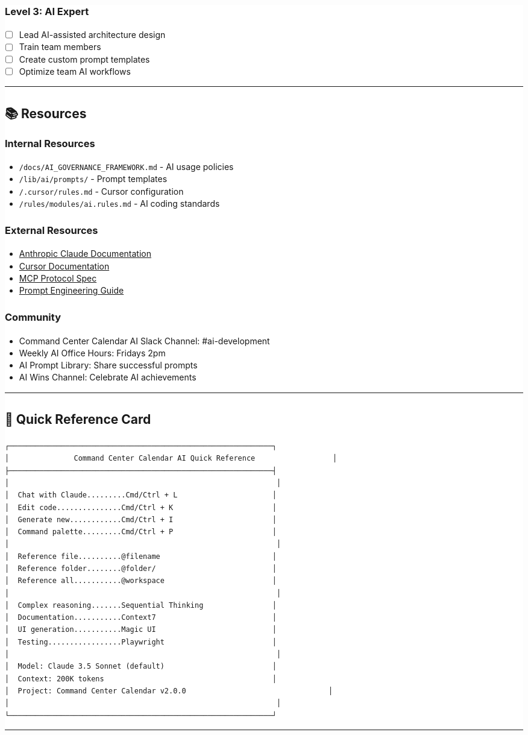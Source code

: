### Level 3: AI Expert
- [ ] Lead AI-assisted architecture design
- [ ] Train team members
- [ ] Create custom prompt templates
- [ ] Optimize team AI workflows

---

## 📚 Resources

### Internal Resources
- `/docs/AI_GOVERNANCE_FRAMEWORK.md` - AI usage policies
- `/lib/ai/prompts/` - Prompt templates
- `/.cursor/rules.md` - Cursor configuration
- `/rules/modules/ai.rules.md` - AI coding standards

### External Resources
- [Anthropic Claude Documentation](https://docs.anthropic.com)
- [Cursor Documentation](https://cursor.com/docs)
- [MCP Protocol Spec](https://modelcontext.dev)
- [Prompt Engineering Guide](https://promptingguide.ai)

### Community
- Command Center Calendar AI Slack Channel: #ai-development
- Weekly AI Office Hours: Fridays 2pm
- AI Prompt Library: Share successful prompts
- AI Wins Channel: Celebrate AI achievements

---

## 🎯 Quick Reference Card

```ascii
┌─────────────────────────────────────────────────────────────┐
│               Command Center Calendar AI Quick Reference                  │
├─────────────────────────────────────────────────────────────┤
│                                                              │
│  Chat with Claude.........Cmd/Ctrl + L                      │
│  Edit code...............Cmd/Ctrl + K                       │
│  Generate new............Cmd/Ctrl + I                       │
│  Command palette.........Cmd/Ctrl + P                       │
│                                                              │
│  Reference file..........@filename                          │
│  Reference folder........@folder/                           │
│  Reference all...........@workspace                         │
│                                                              │
│  Complex reasoning.......Sequential Thinking                │
│  Documentation...........Context7                           │
│  UI generation...........Magic UI                           │
│  Testing.................Playwright                         │
│                                                              │
│  Model: Claude 3.5 Sonnet (default)                         │
│  Context: 200K tokens                                       │
│  Project: Command Center Calendar v2.0.0                                 │
│                                                              │
└─────────────────────────────────────────────────────────────┘
```

---